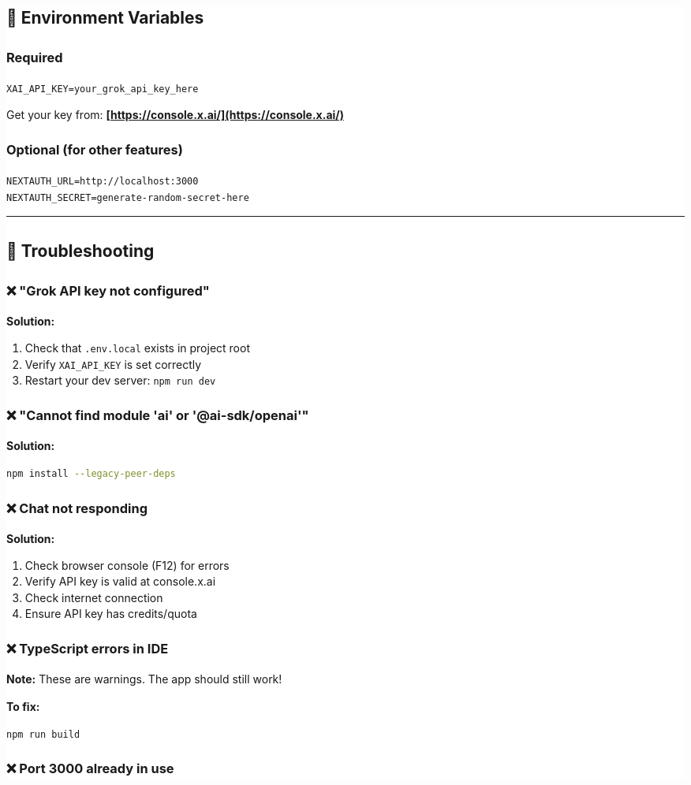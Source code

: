 
## 🔑 Environment Variables

### Required

```env
XAI_API_KEY=your_grok_api_key_here
```

Get your key from: **[https://console.x.ai/](https://console.x.ai/)**

### Optional (for other features)

```env
NEXTAUTH_URL=http://localhost:3000
NEXTAUTH_SECRET=generate-random-secret-here
```

---

## 🚨 Troubleshooting

### ❌ "Grok API key not configured"

**Solution:**
1. Check that `.env.local` exists in project root
2. Verify `XAI_API_KEY` is set correctly
3. Restart your dev server: `npm run dev`

### ❌ "Cannot find module 'ai' or '@ai-sdk/openai'"

**Solution:**
```bash
npm install --legacy-peer-deps
```

### ❌ Chat not responding

**Solution:**
1. Check browser console (F12) for errors
2. Verify API key is valid at console.x.ai
3. Check internet connection
4. Ensure API key has credits/quota

### ❌ TypeScript errors in IDE

**Note:** These are warnings. The app should still work!

**To fix:**
```bash
npm run build
```

### ❌ Port 3000 already in use
